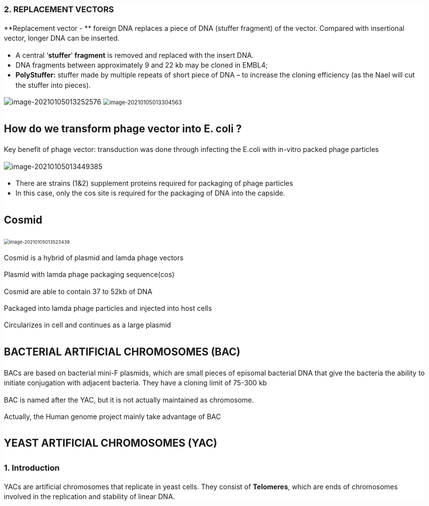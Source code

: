 ### 2. REPLACEMENT VECTORS

**Replacement vector  - ** foreign DNA replaces a piece of DNA (stuffer fragment) of the vector. Compared with insertional vector, longer DNA can be inserted.

+ A central ‘**stuffer**’ **fragment** is removed and replaced with the insert DNA. 
+ DNA fragments between approximately 9 and 22 kb may be cloned in EMBL4;
+ **PolyStuffer:** stuffer made by multiple repeats of short piece of DNA – to increase the cloning efficiency (as the NaeI will cut the stuffer into pieces).

<img src="https://hexo20200628-1259353497.cos.ap-guangzhou.myqcloud.com/Articles/Academic_Notes/Genetic%20Engineering/image-20210105013252576.png" alt="image-20210105013252576" style="zoom:100%;" />

<img src="https://hexo20200628-1259353497.cos.ap-guangzhou.myqcloud.com/Articles/Academic_Notes/Genetic%20Engineering/image-20210105013304563.png" alt="image-20210105013304563" style="zoom:80%;" />

## How do we transform phage vector into E. coli ?

Key benefit of phage vector: transduction was done through infecting the E.coli with in-vitro packed phage particles

<img src="https://hexo20200628-1259353497.cos.ap-guangzhou.myqcloud.com/Articles/Academic_Notes/Genetic%20Engineering/image-20210105013449385.png" alt="image-20210105013449385" style="zoom:100%;" />

+ There are strains (1&2) supplement proteins required for packaging of phage particles
+ In this case, only the cos site is required for the packaging of DNA into the capside.

## Cosmid

<img src="https://hexo20200628-1259353497.cos.ap-guangzhou.myqcloud.com/Articles/Academic_Notes/Genetic%20Engineering/image-20210105013523439.png" alt="image-20210105013523439" style="zoom: 67%;" />

Cosmid is a hybrid of plasmid and lamda phage vectors

Plasmid with lamda phage packaging sequence(cos)

Cosmid are able to contain 37 to 52kb of DNA

Packaged into lamda phage particles and injected into host cells

Circularizes in cell and continues as a large plasmid

## BACTERIAL ARTIFICIAL CHROMOSOMES (BAC)

BACs are based on bacterial mini-F plasmids, which are small pieces of episomal bacterial DNA that give the bacteria the ability to initiate conjugation with adjacent bacteria. They have a cloning limit of 75-300 kb

BAC is named after the YAC, but it is not actually maintained as chromosome.

Actually, the Human genome project mainly take advantage of BAC

## YEAST ARTIFICIAL CHROMOSOMES (YAC)

### 1. Introduction

YACs are artificial chromosomes that replicate in yeast cells. They consist of **Telomeres**, which are ends of chromosomes involved in the replication and stability of linear DNA.

